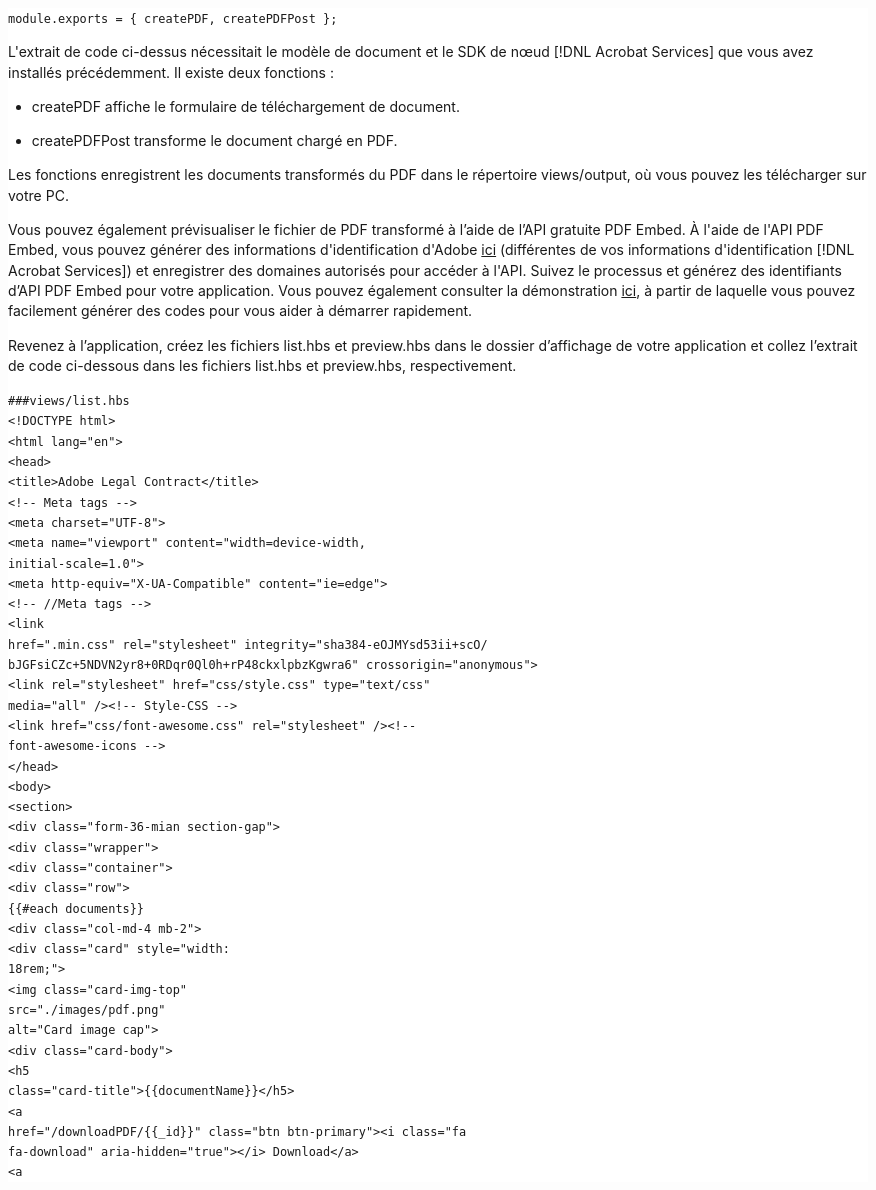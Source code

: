 ```
module.exports = { createPDF, createPDFPost };
```

L&#39;extrait de code ci-dessus nécessitait le modèle de document et le SDK de nœud [!DNL Acrobat Services] que vous avez installés précédemment. Il existe deux fonctions :

* createPDF affiche le formulaire de téléchargement de document.

* createPDFPost transforme le document chargé en PDF.

Les fonctions enregistrent les documents transformés du PDF dans le répertoire views/output, où vous pouvez les télécharger sur votre PC.

Vous pouvez également prévisualiser le fichier de PDF transformé à l’aide de l’API gratuite PDF Embed. À l&#39;aide de l&#39;API PDF Embed, vous pouvez générer des informations d&#39;identification d&#39;Adobe [ici](https://www.adobe.com/go/dcsdks_credentials) (différentes de vos informations d&#39;identification [!DNL Acrobat Services]) et enregistrer des domaines autorisés pour accéder à l&#39;API. Suivez le processus et générez des identifiants d’API PDF Embed pour votre application. Vous pouvez également consulter la démonstration [ici](https://documentcloud.adobe.com/view-sdk-demo/index.html#/view/FULL_WINDOW/Bodea%20Brochure.pdf), à partir de laquelle vous pouvez facilement générer des codes pour vous aider à démarrer rapidement.

Revenez à l’application, créez les fichiers list.hbs et preview.hbs dans le dossier d’affichage de votre application et collez l’extrait de code ci-dessous dans les fichiers list.hbs et preview.hbs, respectivement.

```
###views/list.hbs
<!DOCTYPE html>
<html lang="en">
<head>
<title>Adobe Legal Contract</title>
<!-- Meta tags -->
<meta charset="UTF-8">
<meta name="viewport" content="width=device-width,
initial-scale=1.0">
<meta http-equiv="X-UA-Compatible" content="ie=edge">
<!-- //Meta tags -->
<link
href=".min.css" rel="stylesheet" integrity="sha384-eOJMYsd53ii+scO/
bJGFsiCZc+5NDVN2yr8+0RDqr0Ql0h+rP48ckxlpbzKgwra6" crossorigin="anonymous">
<link rel="stylesheet" href="css/style.css" type="text/css"
media="all" /><!-- Style-CSS -->
<link href="css/font-awesome.css" rel="stylesheet" /><!--
font-awesome-icons -->
</head>
<body>
<section>
<div class="form-36-mian section-gap">
<div class="wrapper">
<div class="container">
<div class="row">
{{#each documents}}
<div class="col-md-4 mb-2">
<div class="card" style="width:
18rem;">
<img class="card-img-top"
src="./images/pdf.png"
alt="Card image cap">
<div class="card-body">
<h5
class="card-title">{{documentName}}</h5>
<a
href="/downloadPDF/{{_id}}" class="btn btn-primary"><i class="fa
fa-download" aria-hidden="true"></i> Download</a>
<a
```